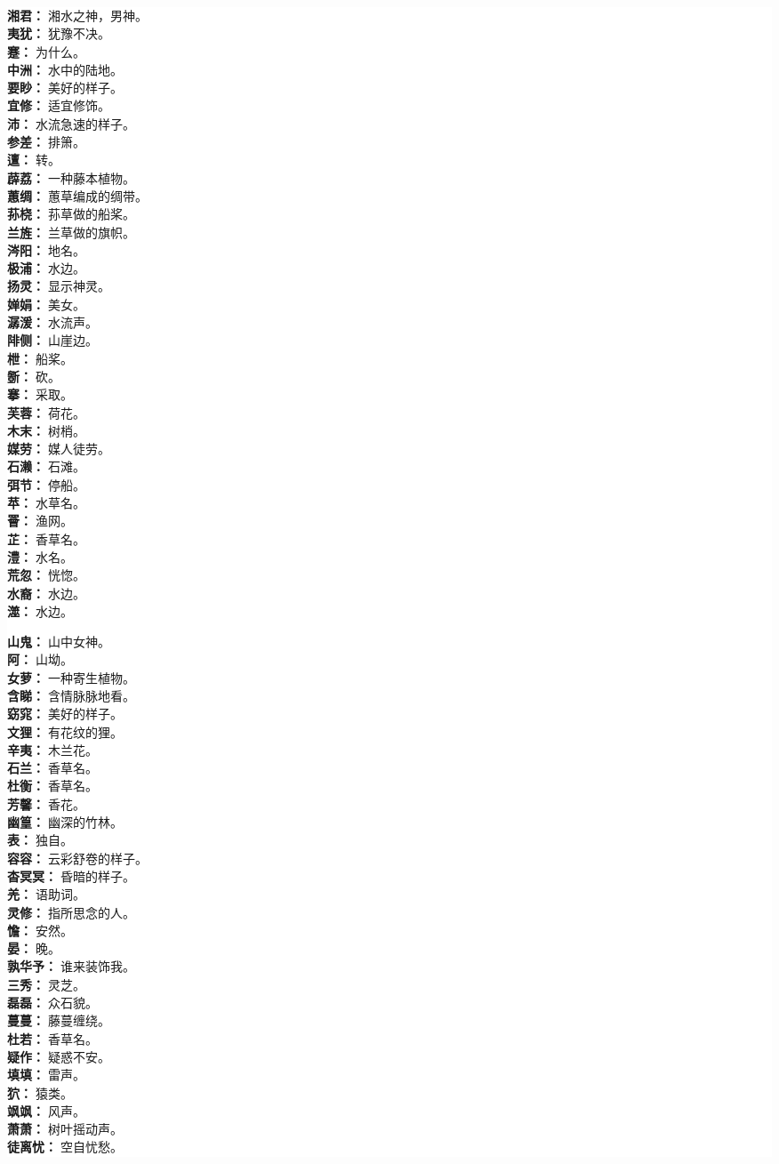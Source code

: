 **湘君：** 湘水之神，男神。  
**夷犹：** 犹豫不决。  
**蹇：** 为什么。  
**中洲：** 水中的陆地。  
**要眇：** 美好的样子。  
**宜修：** 适宜修饰。  
**沛：** 水流急速的样子。  
**参差：** 排箫。  
**邅：** 转。  
**薜荔：** 一种藤本植物。  
**蕙绸：** 蕙草编成的绸带。  
**荪桡：** 荪草做的船桨。  
**兰旌：** 兰草做的旗帜。  
**涔阳：** 地名。  
**极浦：** 水边。  
**扬灵：** 显示神灵。  
**婵娟：** 美女。  
**潺湲：** 水流声。  
**陫侧：** 山崖边。  
**枻：** 船桨。  
**斵：** 砍。  
**搴：** 采取。  
**芙蓉：** 荷花。  
**木末：** 树梢。  
**媒劳：** 媒人徒劳。  
**石濑：** 石滩。  
**弭节：** 停船。  
**苹：** 水草名。  
**罾：** 渔网。  
**芷：** 香草名。  
**澧：** 水名。  
**荒忽：** 恍惚。  
**水裔：** 水边。  
**澨：** 水边。  

**山鬼：** 山中女神。  
**阿：** 山坳。  
**女萝：** 一种寄生植物。  
**含睇：** 含情脉脉地看。  
**窈窕：** 美好的样子。  
**文狸：** 有花纹的狸。  
**辛夷：** 木兰花。  
**石兰：** 香草名。  
**杜衡：** 香草名。  
**芳馨：** 香花。  
**幽篁：** 幽深的竹林。  
**表：** 独自。  
**容容：** 云彩舒卷的样子。  
**杳冥冥：** 昏暗的样子。  
**羌：** 语助词。  
**灵修：** 指所思念的人。  
**憺：** 安然。  
**晏：** 晚。  
**孰华予：** 谁来装饰我。  
**三秀：** 灵芝。  
**磊磊：** 众石貌。  
**蔓蔓：** 藤蔓缠绕。  
**杜若：** 香草名。  
**疑作：** 疑惑不安。  
**填填：** 雷声。  
**狖：** 猿类。  
**飒飒：** 风声。  
**萧萧：** 树叶摇动声。  
**徒离忧：** 空自忧愁。
